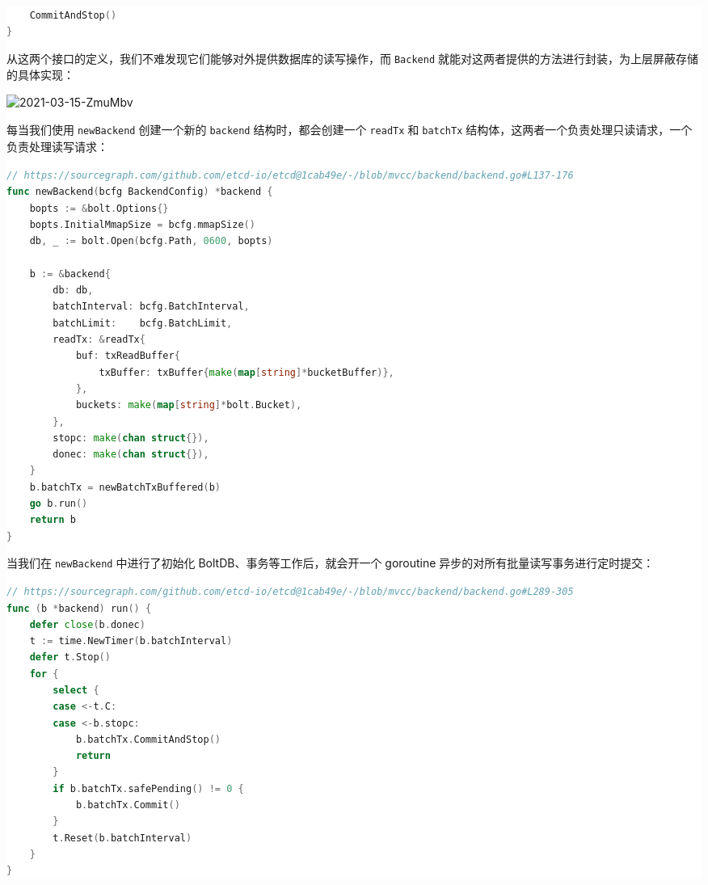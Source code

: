 ```go
	CommitAndStop()
}
```

从这两个接口的定义，我们不难发现它们能够对外提供数据库的读写操作，而 `Backend` 就能对这两者提供的方法进行封装，为上层屏蔽存储的具体实现：

![2021-03-15-ZmuMbv](https://image.ldbmcs.com/2021-03-15-ZmuMbv.jpg)

每当我们使用 `newBackend` 创建一个新的 `backend` 结构时，都会创建一个 `readTx` 和 `batchTx` 结构体，这两者一个负责处理只读请求，一个负责处理读写请求：

```go
// https://sourcegraph.com/github.com/etcd-io/etcd@1cab49e/-/blob/mvcc/backend/backend.go#L137-176
func newBackend(bcfg BackendConfig) *backend {
	bopts := &bolt.Options{}
	bopts.InitialMmapSize = bcfg.mmapSize()
	db, _ := bolt.Open(bcfg.Path, 0600, bopts)

	b := &backend{
		db: db,
		batchInterval: bcfg.BatchInterval,
		batchLimit:    bcfg.BatchLimit,
		readTx: &readTx{
			buf: txReadBuffer{
				txBuffer: txBuffer{make(map[string]*bucketBuffer)},
			},
			buckets: make(map[string]*bolt.Bucket),
		},
		stopc: make(chan struct{}),
		donec: make(chan struct{}),
	}
	b.batchTx = newBatchTxBuffered(b)
	go b.run()
	return b
}
```

当我们在 `newBackend` 中进行了初始化 BoltDB、事务等工作后，就会开一个 goroutine 异步的对所有批量读写事务进行定时提交：

```go
// https://sourcegraph.com/github.com/etcd-io/etcd@1cab49e/-/blob/mvcc/backend/backend.go#L289-305
func (b *backend) run() {
	defer close(b.donec)
	t := time.NewTimer(b.batchInterval)
	defer t.Stop()
	for {
		select {
		case <-t.C:
		case <-b.stopc:
			b.batchTx.CommitAndStop()
			return
		}
		if b.batchTx.safePending() != 0 {
			b.batchTx.Commit()
		}
		t.Reset(b.batchInterval)
	}
}
```
